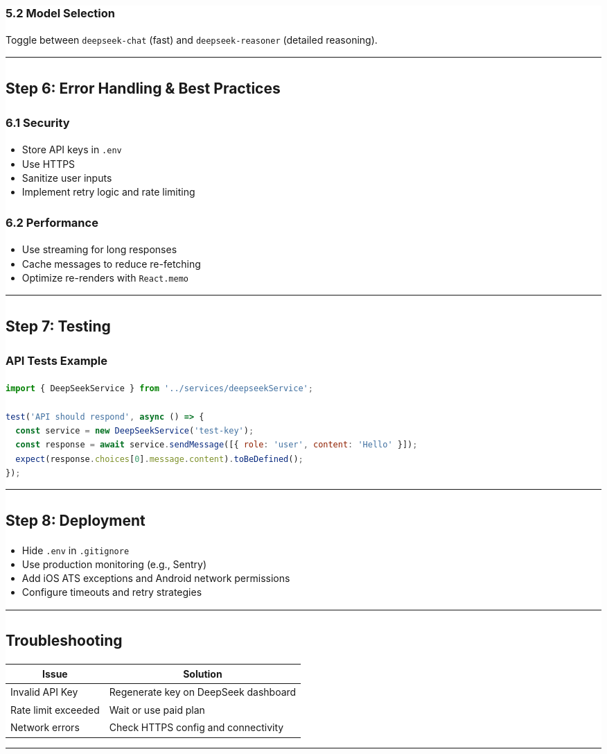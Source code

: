 ### 5.2 Model Selection  
Toggle between `deepseek-chat` (fast) and `deepseek-reasoner` (detailed reasoning).

---

## Step 6: Error Handling & Best Practices

### 6.1 Security
- Store API keys in `.env`
- Use HTTPS
- Sanitize user inputs
- Implement retry logic and rate limiting

### 6.2 Performance
- Use streaming for long responses  
- Cache messages to reduce re-fetching  
- Optimize re-renders with `React.memo`

---

## Step 7: Testing

### API Tests Example
```javascript
import { DeepSeekService } from '../services/deepseekService';

test('API should respond', async () => {
  const service = new DeepSeekService('test-key');
  const response = await service.sendMessage([{ role: 'user', content: 'Hello' }]);
  expect(response.choices[0].message.content).toBeDefined();
});
```

---

## Step 8: Deployment

- Hide `.env` in `.gitignore`
- Use production monitoring (e.g., Sentry)
- Add iOS ATS exceptions and Android network permissions
- Configure timeouts and retry strategies

---

## Troubleshooting

| Issue | Solution |
|-------|-----------|
| Invalid API Key | Regenerate key on DeepSeek dashboard |
| Rate limit exceeded | Wait or use paid plan |
| Network errors | Check HTTPS config and connectivity |

---